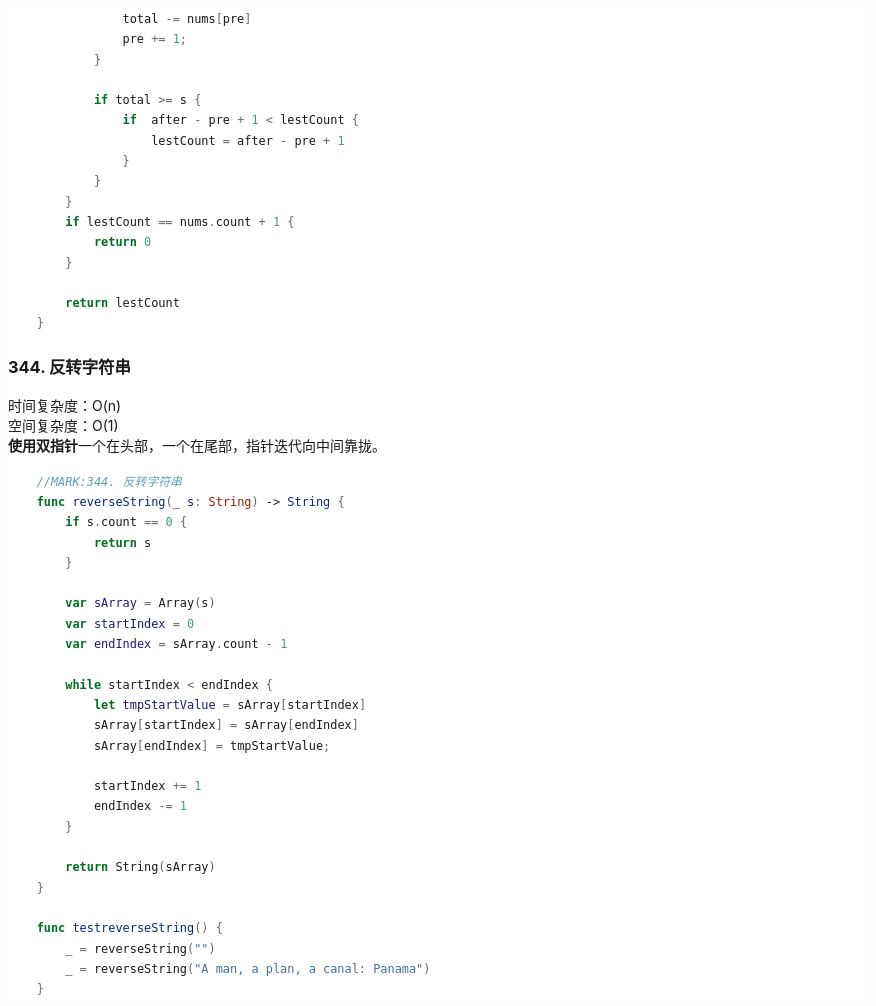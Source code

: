 ```swift
                total -= nums[pre]
                pre += 1;
            }
            
            if total >= s {
                if  after - pre + 1 < lestCount {
                    lestCount = after - pre + 1
                }
            }
        }
        if lestCount == nums.count + 1 {
            return 0
        }
        
        return lestCount
    }
```

### 344. 反转字符串
时间复杂度：O(n)  
空间复杂度：O(1)  
**使用双指针**一个在头部，一个在尾部，指针迭代向中间靠拢。

```swift
    //MARK:344. 反转字符串
    func reverseString(_ s: String) -> String {
        if s.count == 0 {
            return s
        }
        
        var sArray = Array(s)
        var startIndex = 0
        var endIndex = sArray.count - 1
        
        while startIndex < endIndex {
            let tmpStartValue = sArray[startIndex]
            sArray[startIndex] = sArray[endIndex]
            sArray[endIndex] = tmpStartValue;
            
            startIndex += 1
            endIndex -= 1
        }
        
        return String(sArray)
    }
    
    func testreverseString() {
        _ = reverseString("")
        _ = reverseString("A man, a plan, a canal: Panama")
    }
```

